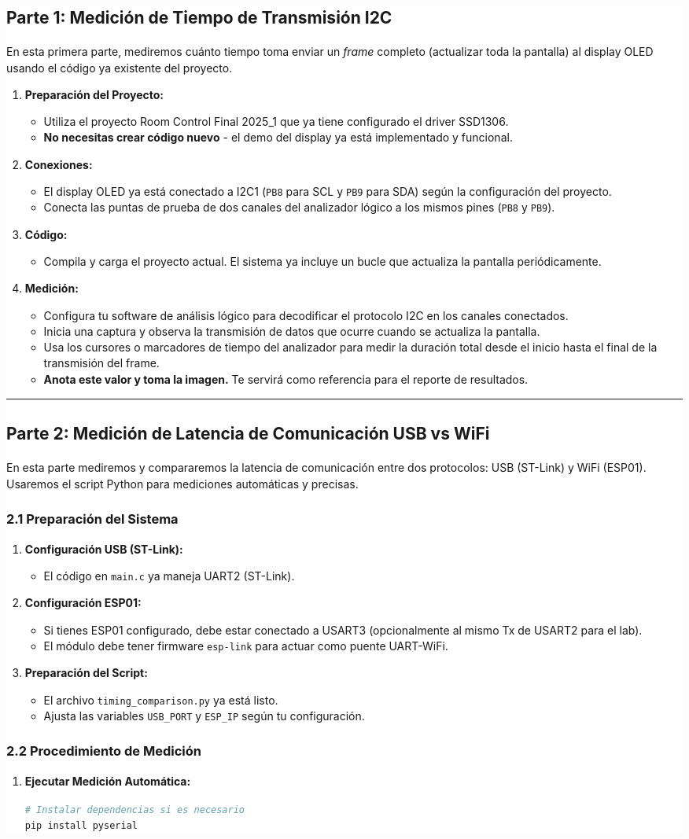 
## Parte 1: Medición de Tiempo de Transmisión I2C

En esta primera parte, mediremos cuánto tiempo toma enviar un *frame* completo (actualizar toda la pantalla) al display OLED usando el código ya existente del proyecto.

1.  **Preparación del Proyecto:**
    * Utiliza el proyecto Room Control Final 2025_1 que ya tiene configurado el driver SSD1306.
    * **No necesitas crear código nuevo** - el demo del display ya está implementado y funcional.

2.  **Conexiones:**
    * El display OLED ya está conectado a I2C1 (`PB8` para SCL y `PB9` para SDA) según la configuración del proyecto.
    * Conecta las puntas de prueba de dos canales del analizador lógico a los mismos pines (`PB8` y `PB9`).

3.  **Código:**
    * Compila y carga el proyecto actual. El sistema ya incluye un bucle que actualiza la pantalla periódicamente.

4.  **Medición:**
    * Configura tu software de análisis lógico para decodificar el protocolo I2C en los canales conectados.
    * Inicia una captura y observa la transmisión de datos que ocurre cuando se actualiza la pantalla.
    * Usa los cursores o marcadores de tiempo del analizador para medir la duración total desde el inicio hasta el final de la transmisión del frame.
    * **Anota este valor y toma la imagen.** Te servirá como referencia para el reporte de resultados.

---

## Parte 2: Medición de Latencia de Comunicación USB vs WiFi

En esta parte mediremos y compararemos la latencia de comunicación entre dos protocolos: USB (ST-Link) y WiFi (ESP01). Usaremos el script Python para mediciones automáticas y precisas.

### 2.1 Preparación del Sistema

1.  **Configuración USB (ST-Link):**
    * El código en `main.c` ya maneja UART2 (ST-Link).

2.  **Configuración ESP01:**
    * Si tienes ESP01 configurado, debe estar conectado a USART3 (opcionalmente al mismo Tx de USART2 para el lab).
    * El módulo debe tener firmware `esp-link` para actuar como puente UART-WiFi.

3.  **Preparación del Script:**
    * El archivo `timing_comparison.py` ya está listo.
    * Ajusta las variables `USB_PORT` y `ESP_IP` según tu configuración.

### 2.2 Procedimiento de Medición

1.  **Ejecutar Medición Automática:**
    ```bash
    # Instalar dependencias si es necesario
    pip install pyserial
    